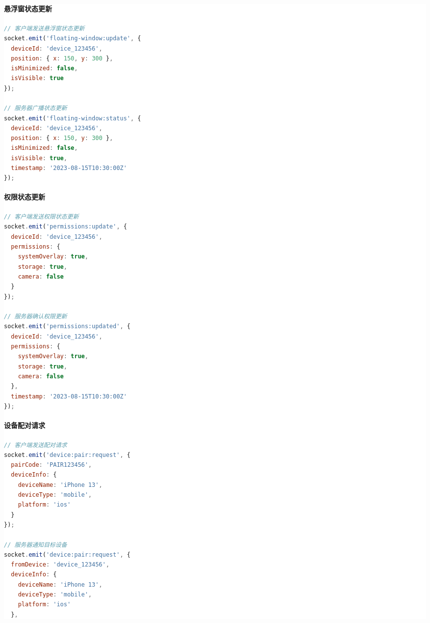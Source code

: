 #### 悬浮窗状态更新
```javascript
// 客户端发送悬浮窗状态更新
socket.emit('floating-window:update', {
  deviceId: 'device_123456',
  position: { x: 150, y: 300 },
  isMinimized: false,
  isVisible: true
});

// 服务器广播状态更新
socket.emit('floating-window:status', {
  deviceId: 'device_123456',
  position: { x: 150, y: 300 },
  isMinimized: false,
  isVisible: true,
  timestamp: '2023-08-15T10:30:00Z'
});
```

#### 权限状态更新
```javascript
// 客户端发送权限状态更新
socket.emit('permissions:update', {
  deviceId: 'device_123456',
  permissions: {
    systemOverlay: true,
    storage: true,
    camera: false
  }
});

// 服务器确认权限更新
socket.emit('permissions:updated', {
  deviceId: 'device_123456',
  permissions: {
    systemOverlay: true,
    storage: true,
    camera: false
  },
  timestamp: '2023-08-15T10:30:00Z'
});
```

#### 设备配对请求
```javascript
// 客户端发送配对请求
socket.emit('device:pair:request', {
  pairCode: 'PAIR123456',
  deviceInfo: {
    deviceName: 'iPhone 13',
    deviceType: 'mobile',
    platform: 'ios'
  }
});

// 服务器通知目标设备
socket.emit('device:pair:request', {
  fromDevice: 'device_123456',
  deviceInfo: {
    deviceName: 'iPhone 13',
    deviceType: 'mobile',
    platform: 'ios'
  },
```